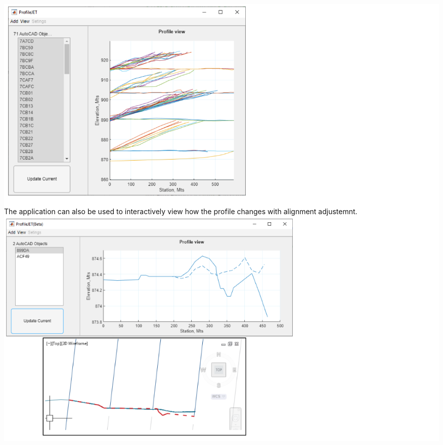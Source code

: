<img src="./media/Image 38.png" style="width:5in">

The application can also be used to interactively view how the profile changes with alignment adjustemnt.
<img src="./media/Image 39.png" style="width:6in">
